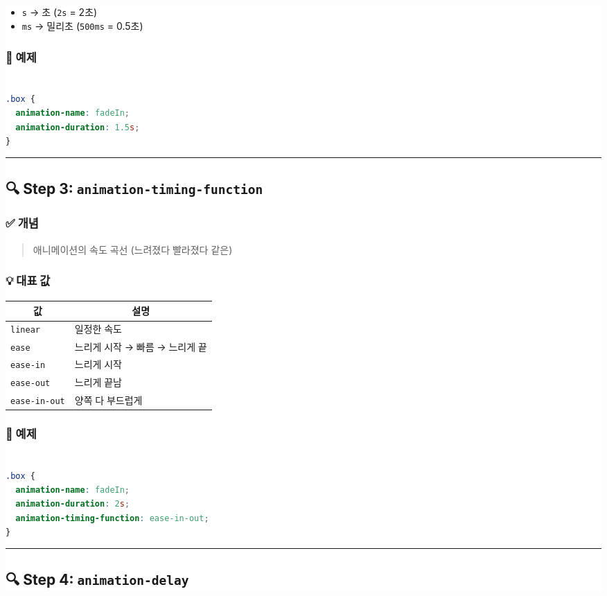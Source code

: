 - `s` → 초 (`2s` = 2초)
- `ms` → 밀리초 (`500ms` = 0.5초)

### 🧠 예제

```css

.box {
  animation-name: fadeIn;
  animation-duration: 1.5s;
}

```

---

## 🔍 Step 3: `animation-timing-function`

### ✅ 개념

> 애니메이션의 속도 곡선 (느려졌다 빨라졌다 같은)
> 

### 💡 대표 값

| 값 | 설명 |
| --- | --- |
| `linear` | 일정한 속도 |
| `ease` | 느리게 시작 → 빠름 → 느리게 끝 |
| `ease-in` | 느리게 시작 |
| `ease-out` | 느리게 끝남 |
| `ease-in-out` | 양쪽 다 부드럽게 |

### 🧠 예제

```css

.box {
  animation-name: fadeIn;
  animation-duration: 2s;
  animation-timing-function: ease-in-out;
}

```

---

## 🔍 Step 4: `animation-delay`

